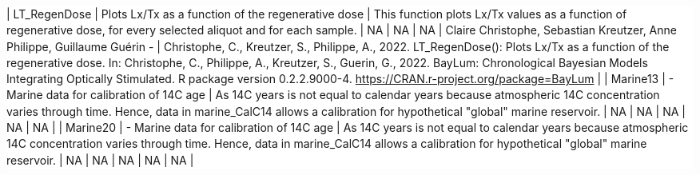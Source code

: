 | LT_RegenDose           | Plots Lx/Tx as a function of the regenerative dose                                                                                                           | This function plots  Lx/Tx  values as a function of regenerative dose, for every selected aliquot and for each sample.                                                                                                                                                                                                                                                                                                                                                                                                                                                                                                                             | NA      | NA     | NA     | Claire Christophe, Sebastian Kreutzer, Anne Philippe, Guillaume Guérin -                                                                                                                                                | Christophe, C., Kreutzer, S., Philippe, A., 2022. LT_RegenDose(): Plots Lx/Tx as a function of the regenerative dose. In: Christophe, C., Philippe, A., Kreutzer, S., Guerin, G., 2022. BayLum: Chronological Bayesian Models Integrating Optically Stimulated. R package version 0.2.2.9000-4. https://CRAN.r-project.org/package=BayLum                                                                                                                      |
| Marine13               |  -  Marine data for calibration of 14C age                                                                                                                | As 14C years is not equal to calendar years because atmospheric 14C concentration varies through time. Hence, data in marine_CalC14 allows a calibration for hypothetical "global" marine reservoir.                                                                                                                                                                                                                                                                                                                                                                                                                                               | NA      | NA     | NA     | NA                                                                                                                                                                                                                         | NA                                                                                                                                                                                                                                                                                                                                                                                                                                                             |
| Marine20               |  -  Marine data for calibration of 14C age                                                                                                                | As 14C years is not equal to calendar years because atmospheric 14C concentration varies through time. Hence, data in marine_CalC14 allows a calibration for hypothetical "global" marine reservoir.                                                                                                                                                                                                                                                                                                                                                                                                                                               | NA      | NA     | NA     | NA                                                                                                                                                                                                                         | NA                                                                                                                                                                                                                                                                                                                                                                                                                                                             |
